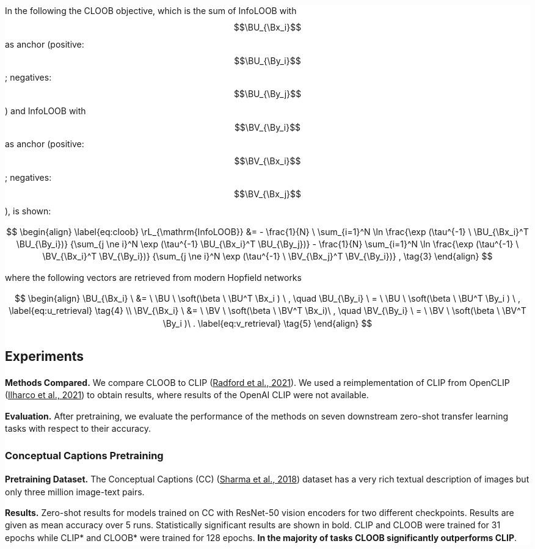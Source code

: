 In the following the CLOOB objective, 
which is the sum of InfoLOOB with $$\BU_{\Bx_i}$$ as anchor (positive: $$\BU_{\By_i}$$; negatives: $$\BU_{\By_j}$$) and InfoLOOB with $$\BV_{\By_i}$$ as anchor (positive: $$\BV_{\Bx_i}$$; negatives: $$\BV_{\Bx_j}$$),
is shown:


$$
\begin{align} \label{eq:cloob}
    \rL_{\mathrm{InfoLOOB}} &= - \frac{1}{N} \ \sum_{i=1}^N \ln \frac{\exp (\tau^{-1} \ \BU_{\Bx_i}^T \BU_{\By_i})} {\sum_{j \ne  i}^N \exp (\tau^{-1} \BU_{\Bx_i}^T \BU_{\By_j})} -
     \frac{1}{N} \sum_{i=1}^N \ln \frac{\exp (\tau^{-1} \ \BV_{\Bx_i}^T \BV_{\By_i})} {\sum_{j \ne  i}^N \exp (\tau^{-1} \ \BV_{\Bx_j}^T \BV_{\By_i})} , \tag{3}
\end{align}
$$


where the following vectors are retrieved from modern Hopfield networks


$$
\begin{align}
 \BU_{\Bx_i} \ &= \ \BU \ \soft(\beta \ \BU^T \Bx_i ) \ , \quad
 \BU_{\By_i} \ = \ \BU \ \soft(\beta \ \BU^T \By_i ) \ , \label{eq:u_retrieval} \tag{4} \\
 \BV_{\Bx_i} \ &= \ \BV \ \soft(\beta \ \BV^T \Bx_i)\ , \quad
 \BV_{\By_i} \ = \ \BV \ \soft(\beta \ \BV^T \By_i )\ . \label{eq:v_retrieval} \tag{5}
\end{align}
$$


## Experiments <a name="experiments"></a>

**Methods Compared.**
We compare CLOOB to CLIP ([Radford et al., 2021][radford:21-paper]). 
We used a reimplementation of CLIP from OpenCLIP ([Ilharco et al., 2021][ilharco:21-github]) to obtain results, where results of the OpenAI CLIP were not available. 

**Evaluation.** After pretraining, we evaluate the performance of the methods on seven downstream zero-shot transfer learning tasks with respect to their accuracy.  



### Conceptual Captions Pretraining
**Pretraining Dataset.**
The Conceptual Captions (CC) ([Sharma et al., 2018][sharma:18-paper]) dataset has 
a very rich textual description of images but only three million
image-text pairs.


**Results.** Zero-shot results for models trained on CC with ResNet-50 vision encoders for two different
checkpoints. 
Results are given as mean accuracy over 5 runs. Statistically significant results are shown in bold.
CLIP and CLOOB were trained for 31 epochs while CLIP* and CLOOB* were trained
for 128 epochs. 
**In the majority of tasks CLOOB significantly outperforms CLIP**. 


[jekyll-docs]: https://jekyllrb.com/docs/home
[jekyll-gh]:   https://github.com/jekyll/jekyll
[jekyll-talk]: https://talk.jekyllrb.com/
[ml-blog]: https://ml-jku.github.io
[arxiv-paper]: https://arxiv.org/abs/2110.11316
[github-repo]: https://github.com/ml-jku/cloob
[ml-blog-hopfield]: https://ml-jku.github.io/hopfield-layers/
[ml-blog-performer]: https://ml-jku.github.io/blog-post-performer/
[github-hopfield]: https://github.com/ml-jku/hopfield-layers
[kilcher-hopfield]: https://www.youtube.com/watch?v=nv6oFDp6rNQ
[aiweirdness:18-blog]: https://www.aiweirdness.com/do-neural-nets-dream-of-electric-18-03-02/
[belghazi:18-paper]: https://proceedings.mlr.press/v80/belghazi18a.html
[bommasani:21-paper]: https://arxiv.org/abs/2108.07258
[cheng:20-paper]: https://proceedings.mlr.press/v119/cheng20b.html
[dAmour:20-paper]: https://arxiv.org/abs/2011.03395
[geirhos:20-paper]: https://www.nature.com/articles/s42256-020-00257-z  
[ilharco:21-github]: https://github.com/mlfoundations/open_clip
[lapuschkin:19-paper]: https://www.nature.com/articles/s41467-019-08987-4 
[mcbal:20-blog]: https://mcbal.github.io/post/an-energy-based-perspective-on-attention-mechanisms-in-transformers
[poole:19-paper]: http://proceedings.mlr.press/v97/poole19a.html
[potter:12-paper]: https://www.frontiersin.org/articles/10.3389/fpsyg.2012.00113/full
[radford:21-paper]: http://proceedings.mlr.press/v139/radford21a.html
[ramsauer:21-paper]: https://openreview.net/forum?id=tL89RnzIiCd  
[recht:19-paper]: http://proceedings.mlr.press/v97/recht19a.html
[sharma:18-paper]: https://aclanthology.org/P18-1238/
[taori:20-paper]: https://proceedings.neurips.cc/paper/2020/hash/d8330f857a17c53d217014ee776bfd50-Abstract.html
[thomee:16-paper]: https://dl.acm.org/doi/10.1145/2812802
[wellman:93-paper]: https://openreview.net/forum?id=rs-D3yrld6H
[widrich:20-paper]: https://arxiv.org/abs/2007.13505